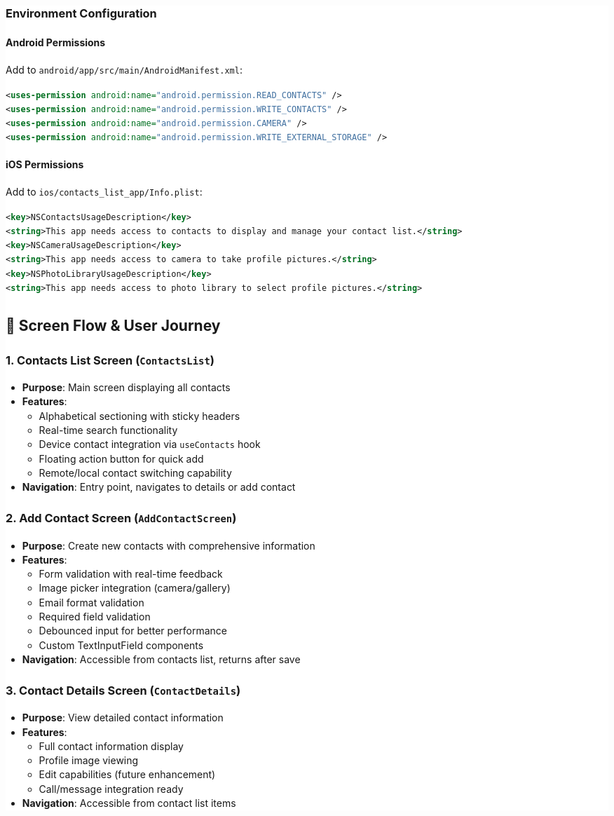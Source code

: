 ### Environment Configuration

#### Android Permissions
Add to `android/app/src/main/AndroidManifest.xml`:
```xml
<uses-permission android:name="android.permission.READ_CONTACTS" />
<uses-permission android:name="android.permission.WRITE_CONTACTS" />
<uses-permission android:name="android.permission.CAMERA" />
<uses-permission android:name="android.permission.WRITE_EXTERNAL_STORAGE" />
```

#### iOS Permissions
Add to `ios/contacts_list_app/Info.plist`:
```xml
<key>NSContactsUsageDescription</key>
<string>This app needs access to contacts to display and manage your contact list.</string>
<key>NSCameraUsageDescription</key>
<string>This app needs access to camera to take profile pictures.</string>
<key>NSPhotoLibraryUsageDescription</key>
<string>This app needs access to photo library to select profile pictures.</string>
```

## 📱 Screen Flow & User Journey

### 1. **Contacts List Screen** (`ContactsList`)
- **Purpose**: Main screen displaying all contacts
- **Features**:
  - Alphabetical sectioning with sticky headers
  - Real-time search functionality
  - Device contact integration via `useContacts` hook
  - Floating action button for quick add
  - Remote/local contact switching capability
- **Navigation**: Entry point, navigates to details or add contact

### 2. **Add Contact Screen** (`AddContactScreen`)
- **Purpose**: Create new contacts with comprehensive information
- **Features**:
  - Form validation with real-time feedback
  - Image picker integration (camera/gallery)
  - Email format validation
  - Required field validation
  - Debounced input for better performance
  - Custom TextInputField components
- **Navigation**: Accessible from contacts list, returns after save

### 3. **Contact Details Screen** (`ContactDetails`)
- **Purpose**: View detailed contact information
- **Features**:
  - Full contact information display
  - Profile image viewing
  - Edit capabilities (future enhancement)
  - Call/message integration ready
- **Navigation**: Accessible from contact list items
